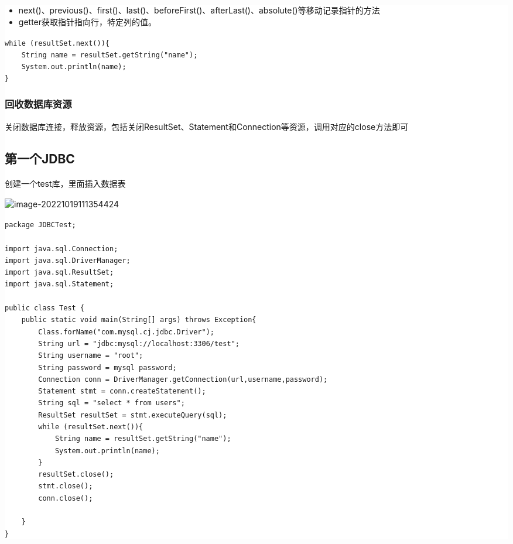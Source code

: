 - next()、previous()、first()、last()、beforeFirst()、afterLast()、absolute()等移动记录指针的方法
- getter获取指针指向行，特定列的值。

```
while (resultSet.next()){
    String name = resultSet.getString("name");
    System.out.println(name);
}
```

### 回收数据库资源

关闭数据库连接，释放资源，包括关闭ResultSet、Statement和Connection等资源，调用对应的close方法即可

## 第一个JDBC

创建一个test库，里面插入数据表

![image-20221019111354424](images/10.png)

```
package JDBCTest;

import java.sql.Connection;
import java.sql.DriverManager;
import java.sql.ResultSet;
import java.sql.Statement;

public class Test {
    public static void main(String[] args) throws Exception{
        Class.forName("com.mysql.cj.jdbc.Driver");
        String url = "jdbc:mysql://localhost:3306/test";
        String username = "root";
        String password = mysql password;
        Connection conn = DriverManager.getConnection(url,username,password);
        Statement stmt = conn.createStatement();
        String sql = "select * from users";
        ResultSet resultSet = stmt.executeQuery(sql);
        while (resultSet.next()){
            String name = resultSet.getString("name");
            System.out.println(name);
        }
        resultSet.close();
        stmt.close();
        conn.close();

    }
}
```











